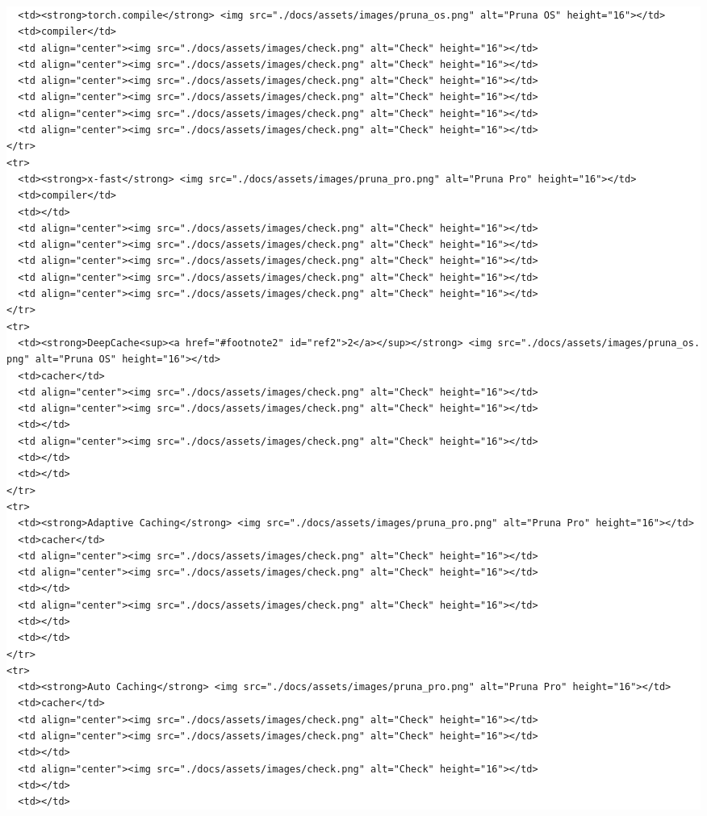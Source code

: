       <td><strong>torch.compile</strong> <img src="./docs/assets/images/pruna_os.png" alt="Pruna OS" height="16"></td>
      <td>compiler</td>
      <td align="center"><img src="./docs/assets/images/check.png" alt="Check" height="16"></td>
      <td align="center"><img src="./docs/assets/images/check.png" alt="Check" height="16"></td>
      <td align="center"><img src="./docs/assets/images/check.png" alt="Check" height="16"></td>
      <td align="center"><img src="./docs/assets/images/check.png" alt="Check" height="16"></td>
      <td align="center"><img src="./docs/assets/images/check.png" alt="Check" height="16"></td>
      <td align="center"><img src="./docs/assets/images/check.png" alt="Check" height="16"></td>
    </tr>
    <tr>
      <td><strong>x-fast</strong> <img src="./docs/assets/images/pruna_pro.png" alt="Pruna Pro" height="16"></td>
      <td>compiler</td>
      <td></td>
      <td align="center"><img src="./docs/assets/images/check.png" alt="Check" height="16"></td>
      <td align="center"><img src="./docs/assets/images/check.png" alt="Check" height="16"></td>
      <td align="center"><img src="./docs/assets/images/check.png" alt="Check" height="16"></td>
      <td align="center"><img src="./docs/assets/images/check.png" alt="Check" height="16"></td>
      <td align="center"><img src="./docs/assets/images/check.png" alt="Check" height="16"></td>
    </tr>
    <tr>
      <td><strong>DeepCache<sup><a href="#footnote2" id="ref2">2</a></sup></strong> <img src="./docs/assets/images/pruna_os.png" alt="Pruna OS" height="16"></td>
      <td>cacher</td>
      <td align="center"><img src="./docs/assets/images/check.png" alt="Check" height="16"></td>
      <td align="center"><img src="./docs/assets/images/check.png" alt="Check" height="16"></td>
      <td></td>
      <td align="center"><img src="./docs/assets/images/check.png" alt="Check" height="16"></td>
      <td></td>
      <td></td>
    </tr>
    <tr>
      <td><strong>Adaptive Caching</strong> <img src="./docs/assets/images/pruna_pro.png" alt="Pruna Pro" height="16"></td>
      <td>cacher</td>
      <td align="center"><img src="./docs/assets/images/check.png" alt="Check" height="16"></td>
      <td align="center"><img src="./docs/assets/images/check.png" alt="Check" height="16"></td>
      <td></td>
      <td align="center"><img src="./docs/assets/images/check.png" alt="Check" height="16"></td>
      <td></td>
      <td></td>
    </tr>
    <tr>
      <td><strong>Auto Caching</strong> <img src="./docs/assets/images/pruna_pro.png" alt="Pruna Pro" height="16"></td>
      <td>cacher</td>
      <td align="center"><img src="./docs/assets/images/check.png" alt="Check" height="16"></td>
      <td align="center"><img src="./docs/assets/images/check.png" alt="Check" height="16"></td>
      <td></td>
      <td align="center"><img src="./docs/assets/images/check.png" alt="Check" height="16"></td>
      <td></td>
      <td></td>